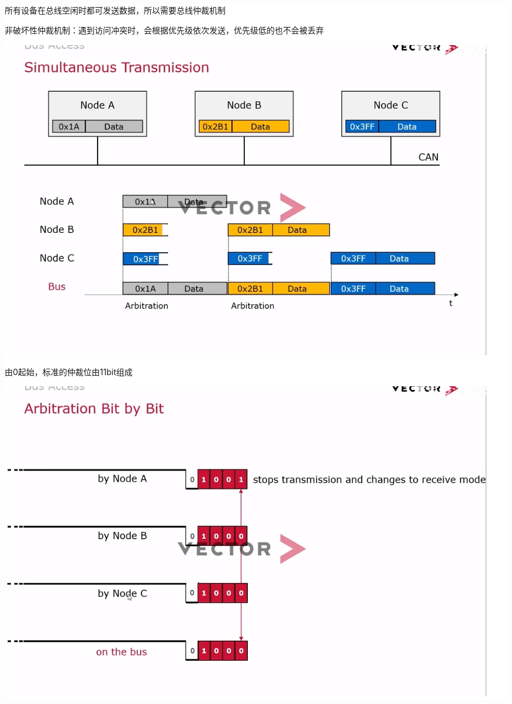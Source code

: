 所有设备在总线空闲时都可发送数据，所以需要总线仲裁机制

非破坏性仲裁机制：遇到访问冲突时，会根据优先级依次发送，优先级低的也不会被丢弃

![image-20231016040754240](assets/image-20231016040754240.png)

由0起始，标准的仲裁位由11bit组成

![image-20231016041136713](assets/image-20231016041136713.png)
